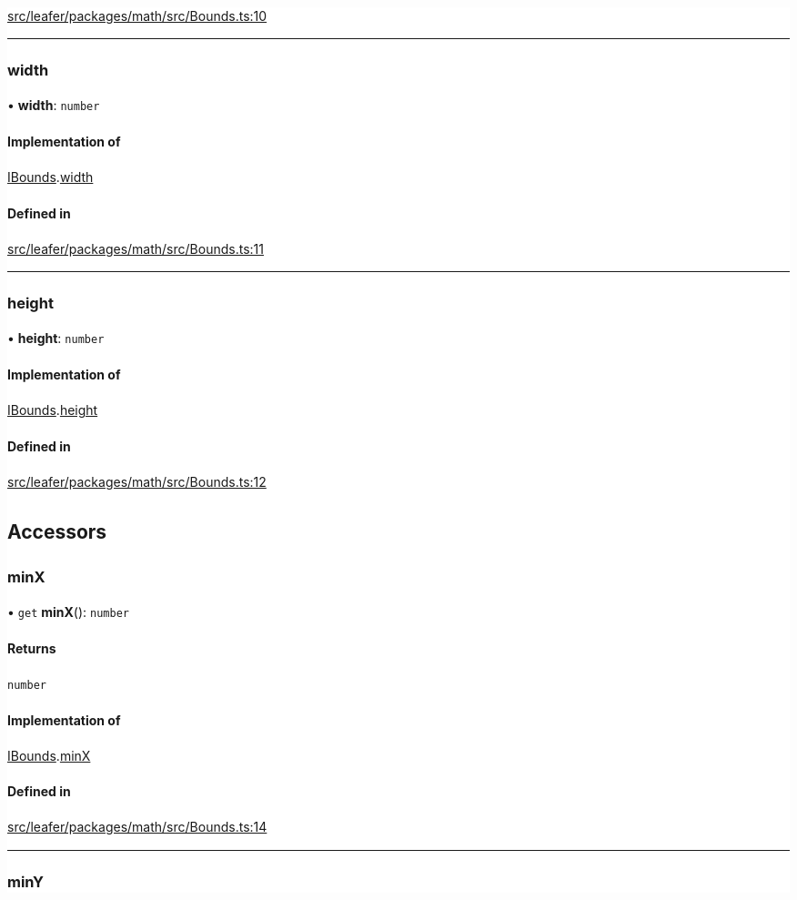 [src/leafer/packages/math/src/Bounds.ts:10](https://github.com/leaferjs/leafer/blob/d3ec2c9bd49557a0d74aae684f8e3d3d557af194/packages/math/src/Bounds.ts#L10)

___

### width

• **width**: `number`

#### Implementation of

[IBounds](../interfaces/IBounds.md).[width](../interfaces/IBounds.md#width)

#### Defined in

[src/leafer/packages/math/src/Bounds.ts:11](https://github.com/leaferjs/leafer/blob/d3ec2c9bd49557a0d74aae684f8e3d3d557af194/packages/math/src/Bounds.ts#L11)

___

### height

• **height**: `number`

#### Implementation of

[IBounds](../interfaces/IBounds.md).[height](../interfaces/IBounds.md#height)

#### Defined in

[src/leafer/packages/math/src/Bounds.ts:12](https://github.com/leaferjs/leafer/blob/d3ec2c9bd49557a0d74aae684f8e3d3d557af194/packages/math/src/Bounds.ts#L12)

## Accessors

### minX

• `get` **minX**(): `number`

#### Returns

`number`

#### Implementation of

[IBounds](../interfaces/IBounds.md).[minX](../interfaces/IBounds.md#minx)

#### Defined in

[src/leafer/packages/math/src/Bounds.ts:14](https://github.com/leaferjs/leafer/blob/d3ec2c9bd49557a0d74aae684f8e3d3d557af194/packages/math/src/Bounds.ts#L14)

___

### minY
